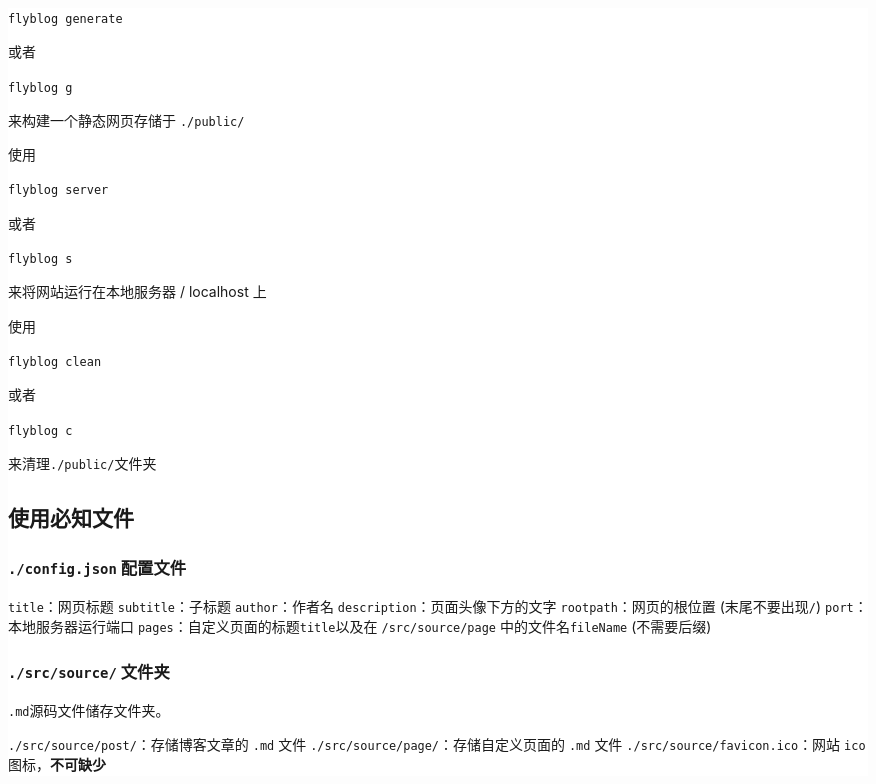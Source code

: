 ```
flyblog generate
```

或者

```
flyblog g
```

来构建一个静态网页存储于 `./public/`

使用

```
flyblog server
```

或者

```
flyblog s
```

来将网站运行在本地服务器 / localhost 上

使用

```
flyblog clean
```

或者

```
flyblog c
```

来清理`./public/`文件夹

## 使用必知文件

### `./config.json` 配置文件

`title`：网页标题
`subtitle`：子标题
`author`：作者名
`description`：页面头像下方的文字
`rootpath`：网页的根位置 (末尾不要出现`/`)
`port`：本地服务器运行端口
`pages`：自定义页面的标题`title`以及在 `/src/source/page` 中的文件名`fileName` (不需要后缀)

### `./src/source/` 文件夹

`.md`源码文件储存文件夹。

`./src/source/post/`：存储博客文章的 `.md` 文件
`./src/source/page/`：存储自定义页面的 `.md` 文件
`./src/source/favicon.ico`：网站 `ico` 图标，**不可缺少**
